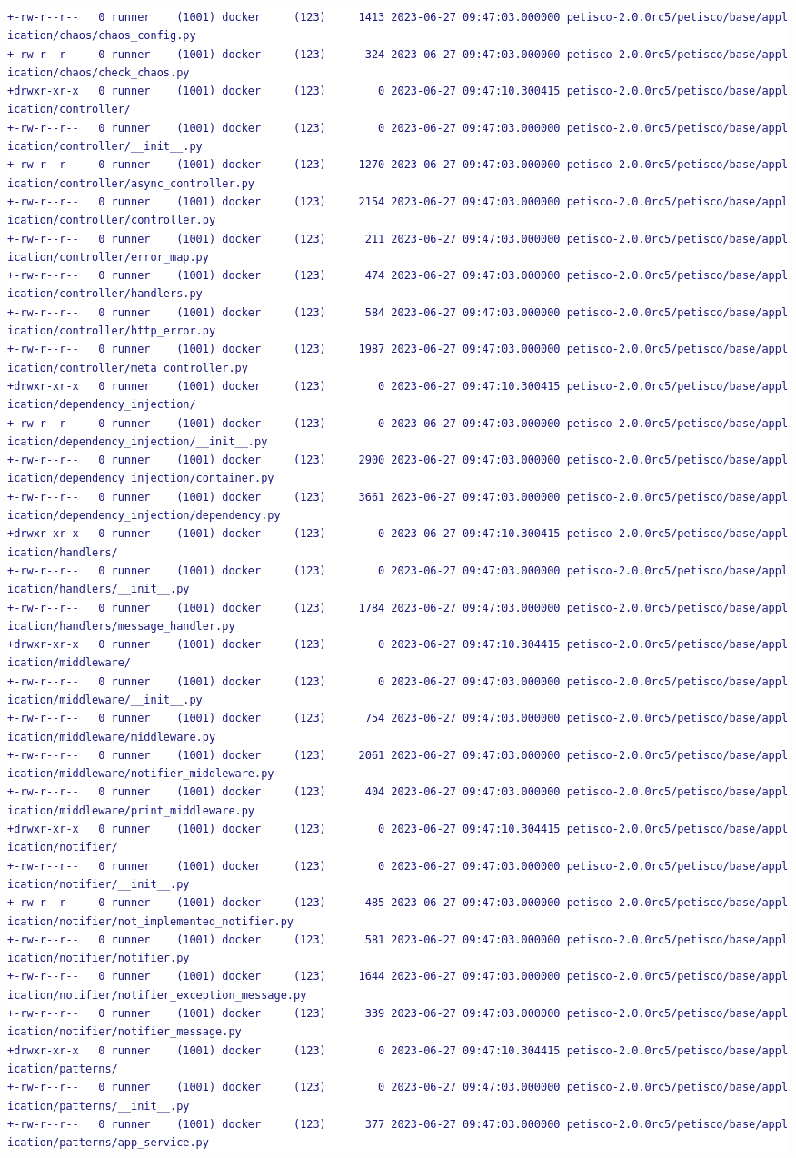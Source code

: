 ```diff
+-rw-r--r--   0 runner    (1001) docker     (123)     1413 2023-06-27 09:47:03.000000 petisco-2.0.0rc5/petisco/base/application/chaos/chaos_config.py
+-rw-r--r--   0 runner    (1001) docker     (123)      324 2023-06-27 09:47:03.000000 petisco-2.0.0rc5/petisco/base/application/chaos/check_chaos.py
+drwxr-xr-x   0 runner    (1001) docker     (123)        0 2023-06-27 09:47:10.300415 petisco-2.0.0rc5/petisco/base/application/controller/
+-rw-r--r--   0 runner    (1001) docker     (123)        0 2023-06-27 09:47:03.000000 petisco-2.0.0rc5/petisco/base/application/controller/__init__.py
+-rw-r--r--   0 runner    (1001) docker     (123)     1270 2023-06-27 09:47:03.000000 petisco-2.0.0rc5/petisco/base/application/controller/async_controller.py
+-rw-r--r--   0 runner    (1001) docker     (123)     2154 2023-06-27 09:47:03.000000 petisco-2.0.0rc5/petisco/base/application/controller/controller.py
+-rw-r--r--   0 runner    (1001) docker     (123)      211 2023-06-27 09:47:03.000000 petisco-2.0.0rc5/petisco/base/application/controller/error_map.py
+-rw-r--r--   0 runner    (1001) docker     (123)      474 2023-06-27 09:47:03.000000 petisco-2.0.0rc5/petisco/base/application/controller/handlers.py
+-rw-r--r--   0 runner    (1001) docker     (123)      584 2023-06-27 09:47:03.000000 petisco-2.0.0rc5/petisco/base/application/controller/http_error.py
+-rw-r--r--   0 runner    (1001) docker     (123)     1987 2023-06-27 09:47:03.000000 petisco-2.0.0rc5/petisco/base/application/controller/meta_controller.py
+drwxr-xr-x   0 runner    (1001) docker     (123)        0 2023-06-27 09:47:10.300415 petisco-2.0.0rc5/petisco/base/application/dependency_injection/
+-rw-r--r--   0 runner    (1001) docker     (123)        0 2023-06-27 09:47:03.000000 petisco-2.0.0rc5/petisco/base/application/dependency_injection/__init__.py
+-rw-r--r--   0 runner    (1001) docker     (123)     2900 2023-06-27 09:47:03.000000 petisco-2.0.0rc5/petisco/base/application/dependency_injection/container.py
+-rw-r--r--   0 runner    (1001) docker     (123)     3661 2023-06-27 09:47:03.000000 petisco-2.0.0rc5/petisco/base/application/dependency_injection/dependency.py
+drwxr-xr-x   0 runner    (1001) docker     (123)        0 2023-06-27 09:47:10.300415 petisco-2.0.0rc5/petisco/base/application/handlers/
+-rw-r--r--   0 runner    (1001) docker     (123)        0 2023-06-27 09:47:03.000000 petisco-2.0.0rc5/petisco/base/application/handlers/__init__.py
+-rw-r--r--   0 runner    (1001) docker     (123)     1784 2023-06-27 09:47:03.000000 petisco-2.0.0rc5/petisco/base/application/handlers/message_handler.py
+drwxr-xr-x   0 runner    (1001) docker     (123)        0 2023-06-27 09:47:10.304415 petisco-2.0.0rc5/petisco/base/application/middleware/
+-rw-r--r--   0 runner    (1001) docker     (123)        0 2023-06-27 09:47:03.000000 petisco-2.0.0rc5/petisco/base/application/middleware/__init__.py
+-rw-r--r--   0 runner    (1001) docker     (123)      754 2023-06-27 09:47:03.000000 petisco-2.0.0rc5/petisco/base/application/middleware/middleware.py
+-rw-r--r--   0 runner    (1001) docker     (123)     2061 2023-06-27 09:47:03.000000 petisco-2.0.0rc5/petisco/base/application/middleware/notifier_middleware.py
+-rw-r--r--   0 runner    (1001) docker     (123)      404 2023-06-27 09:47:03.000000 petisco-2.0.0rc5/petisco/base/application/middleware/print_middleware.py
+drwxr-xr-x   0 runner    (1001) docker     (123)        0 2023-06-27 09:47:10.304415 petisco-2.0.0rc5/petisco/base/application/notifier/
+-rw-r--r--   0 runner    (1001) docker     (123)        0 2023-06-27 09:47:03.000000 petisco-2.0.0rc5/petisco/base/application/notifier/__init__.py
+-rw-r--r--   0 runner    (1001) docker     (123)      485 2023-06-27 09:47:03.000000 petisco-2.0.0rc5/petisco/base/application/notifier/not_implemented_notifier.py
+-rw-r--r--   0 runner    (1001) docker     (123)      581 2023-06-27 09:47:03.000000 petisco-2.0.0rc5/petisco/base/application/notifier/notifier.py
+-rw-r--r--   0 runner    (1001) docker     (123)     1644 2023-06-27 09:47:03.000000 petisco-2.0.0rc5/petisco/base/application/notifier/notifier_exception_message.py
+-rw-r--r--   0 runner    (1001) docker     (123)      339 2023-06-27 09:47:03.000000 petisco-2.0.0rc5/petisco/base/application/notifier/notifier_message.py
+drwxr-xr-x   0 runner    (1001) docker     (123)        0 2023-06-27 09:47:10.304415 petisco-2.0.0rc5/petisco/base/application/patterns/
+-rw-r--r--   0 runner    (1001) docker     (123)        0 2023-06-27 09:47:03.000000 petisco-2.0.0rc5/petisco/base/application/patterns/__init__.py
+-rw-r--r--   0 runner    (1001) docker     (123)      377 2023-06-27 09:47:03.000000 petisco-2.0.0rc5/petisco/base/application/patterns/app_service.py
```